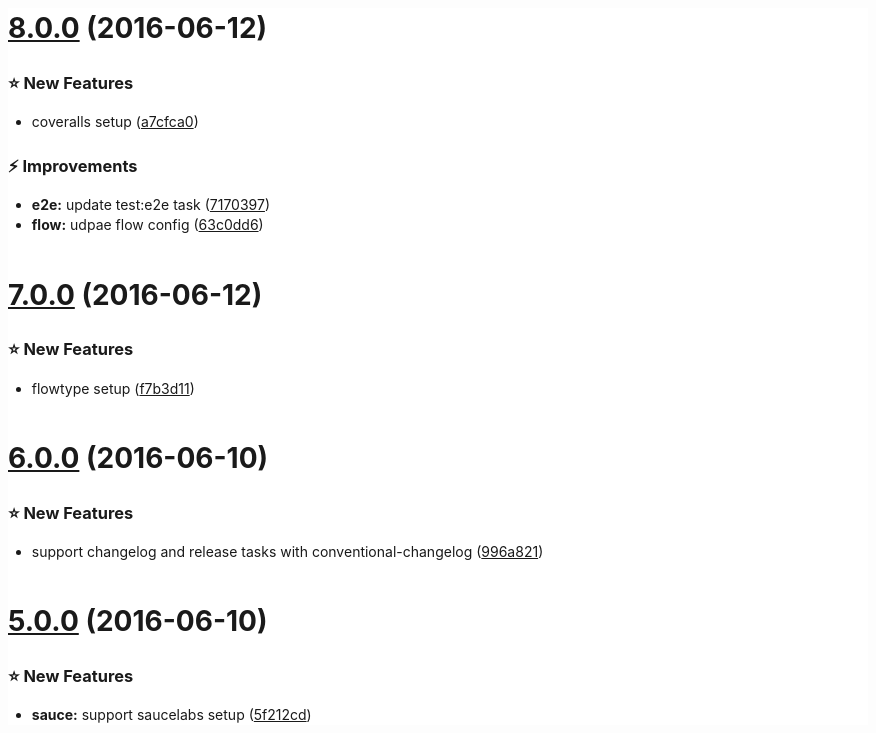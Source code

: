 

<a name="8.0.0"></a>
# [8.0.0](https://github.com/kazupon/vue-plugin-boilerplate/compare/v7.0.0...v8.0.0) (2016-06-12)


### :star: New Features

* coveralls setup ([a7cfca0](https://github.com/kazupon/vue-plugin-boilerplate/commit/a7cfca0))


### :zap: Improvements

* **e2e:** update test:e2e task ([7170397](https://github.com/kazupon/vue-plugin-boilerplate/commit/7170397))
* **flow:** udpae flow config ([63c0dd6](https://github.com/kazupon/vue-plugin-boilerplate/commit/63c0dd6))



<a name="7.0.0"></a>
# [7.0.0](https://github.com/kazupon/vue-plugin-boilerplate/compare/v6.0.0...v7.0.0) (2016-06-12)


### :star: New Features

* flowtype setup ([f7b3d11](https://github.com/kazupon/vue-plugin-boilerplate/commit/f7b3d11))



<a name="6.0.0"></a>
# [6.0.0](https://github.com/kazupon/vue-plugin-boilerplate/compare/v5.0.0...v6.0.0) (2016-06-10)


### :star: New Features

* support changelog and release tasks with conventional-changelog ([996a821](https://github.com/kazupon/vue-plugin-boilerplate/commit/996a821))



<a name="5.0.0"></a>
# [5.0.0](https://github.com/kazupon/vue-plugin-boilerplate/compare/v4.0.0...v5.0.0) (2016-06-10)


### :star: New Features

* **sauce:** support saucelabs setup ([5f212cd](https://github.com/kazupon/vue-plugin-boilerplate/commit/5f212cd))
